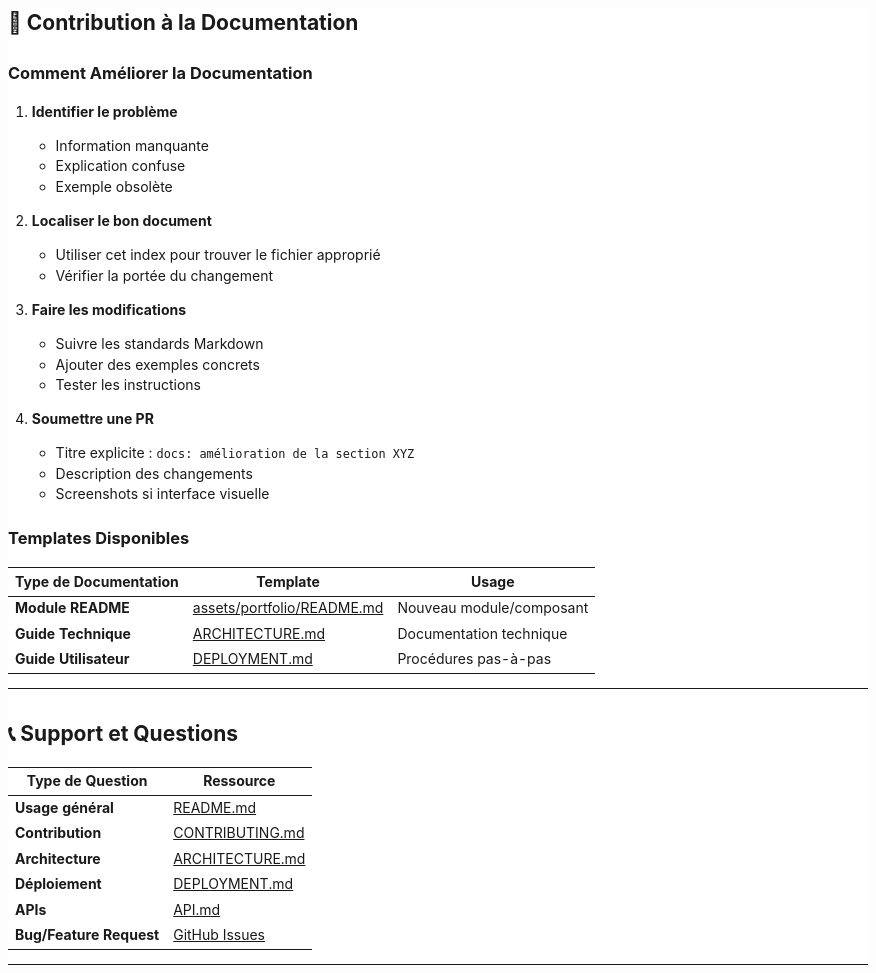 ## 🤝 Contribution à la Documentation

### Comment Améliorer la Documentation

1. **Identifier le problème**
   - Information manquante
   - Explication confuse
   - Exemple obsolète

2. **Localiser le bon document**
   - Utiliser cet index pour trouver le fichier approprié
   - Vérifier la portée du changement

3. **Faire les modifications**
   - Suivre les standards Markdown
   - Ajouter des exemples concrets
   - Tester les instructions

4. **Soumettre une PR**
   - Titre explicite : `docs: amélioration de la section XYZ`
   - Description des changements
   - Screenshots si interface visuelle

### Templates Disponibles

| Type de Documentation | Template | Usage |
|----------------------|----------|-------|
| **Module README** | [assets/portfolio/README.md](../assets/portfolio/README.md) | Nouveau module/composant |
| **Guide Technique** | [ARCHITECTURE.md](ARCHITECTURE.md) | Documentation technique |
| **Guide Utilisateur** | [DEPLOYMENT.md](DEPLOYMENT.md) | Procédures pas-à-pas |

---

## 📞 Support et Questions

| Type de Question | Ressource |
|------------------|-----------|
| **Usage général** | [README.md](../README.md) |
| **Contribution** | [CONTRIBUTING.md](../CONTRIBUTING.md) |
| **Architecture** | [ARCHITECTURE.md](ARCHITECTURE.md) |
| **Déploiement** | [DEPLOYMENT.md](DEPLOYMENT.md) |
| **APIs** | [API.md](API.md) |
| **Bug/Feature Request** | [GitHub Issues](https://github.com/0xCyberLiTech/0xCyberLiTech.github.io/issues) |

---
